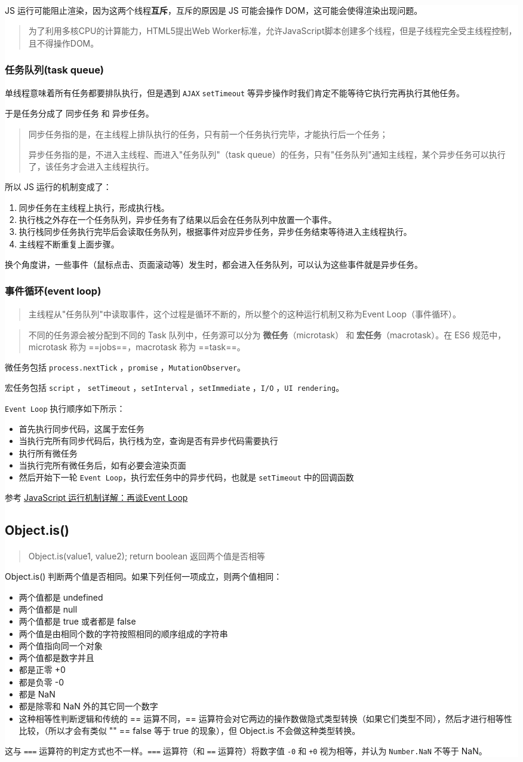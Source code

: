JS 运行可能阻止渲染，因为这两个线程**互斥**，互斥的原因是 JS 可能会操作 DOM，这可能会使得渲染出现问题。

> 为了利用多核CPU的计算能力，HTML5提出Web Worker标准，允许JavaScript脚本创建多个线程，但是子线程完全受主线程控制，且不得操作DOM。

### 任务队列(task queue)

单线程意味着所有任务都要排队执行，但是遇到 `AJAX` `setTimeout` 等异步操作时我们肯定不能等待它执行完再执行其他任务。

于是任务分成了 同步任务 和 异步任务。
> 同步任务指的是，在主线程上排队执行的任务，只有前一个任务执行完毕，才能执行后一个任务；
>
> 异步任务指的是，不进入主线程、而进入"任务队列"（task queue）的任务，只有"任务队列"通知主线程，某个异步任务可以执行了，该任务才会进入主线程执行。

所以 JS 运行的机制变成了：

1. 同步任务在主线程上执行，形成执行栈。
2. 执行栈之外存在一个任务队列，异步任务有了结果以后会在任务队列中放置一个事件。
3. 执行栈同步任务执行完毕后会读取任务队列，根据事件对应异步任务，异步任务结束等待进入主线程执行。
4. 主线程不断重复上面步骤。

换个角度讲，一些事件（鼠标点击、页面滚动等）发生时，都会进入任务队列，可以认为这些事件就是异步任务。

### 事件循环(event loop)

> 主线程从"任务队列"中读取事件，这个过程是循环不断的，所以整个的这种运行机制又称为Event Loop（事件循环）。

> 不同的任务源会被分配到不同的 Task 队列中，任务源可以分为 **微任务**（microtask） 和 **宏任务**（macrotask）。在 ES6 规范中，microtask 称为 ==jobs==，macrotask 称为 ==task==。

微任务包括 `process.nextTick` ，`promise` ，`MutationObserver`。

宏任务包括 `script` ， `setTimeout` ，`setInterval` ，`setImmediate` ，`I/O` ，`UI rendering`。

`Event Loop` 执行顺序如下所示：

- 首先执行同步代码，这属于宏任务
- 当执行完所有同步代码后，执行栈为空，查询是否有异步代码需要执行
- 执行所有微任务
- 当执行完所有微任务后，如有必要会渲染页面
- 然后开始下一轮 `Event Loop`，执行宏任务中的异步代码，也就是 `setTimeout` 中的回调函数

参考 [JavaScript 运行机制详解：再谈Event Loop](http://www.ruanyifeng.com/blog/2014/10/event-loop.html)

## Object.is()
> Object.is(value1, value2);
> return boolean 返回两个值是否相等

Object.is() 判断两个值是否相同。如果下列任何一项成立，则两个值相同：

- 两个值都是 undefined
- 两个值都是 null
- 两个值都是 true 或者都是 false
- 两个值是由相同个数的字符按照相同的顺序组成的字符串
- 两个值指向同一个对象
- 两个值都是数字并且
- 都是正零 +0
- 都是负零 -0
- 都是 NaN
- 都是除零和 NaN 外的其它同一个数字
- 这种相等性判断逻辑和传统的 == 运算不同，== 运算符会对它两边的操作数做隐式类型转换（如果它们类型不同），然后才进行相等性比较，（所以才会有类似 "" == false 等于 true 的现象），但 Object.is 不会做这种类型转换。

这与 `===` 运算符的判定方式也不一样。`===` 运算符（和 `==` 运算符）将数字值 `-0` 和 `+0` 视为相等，并认为 `Number.NaN` 不等于 NaN。